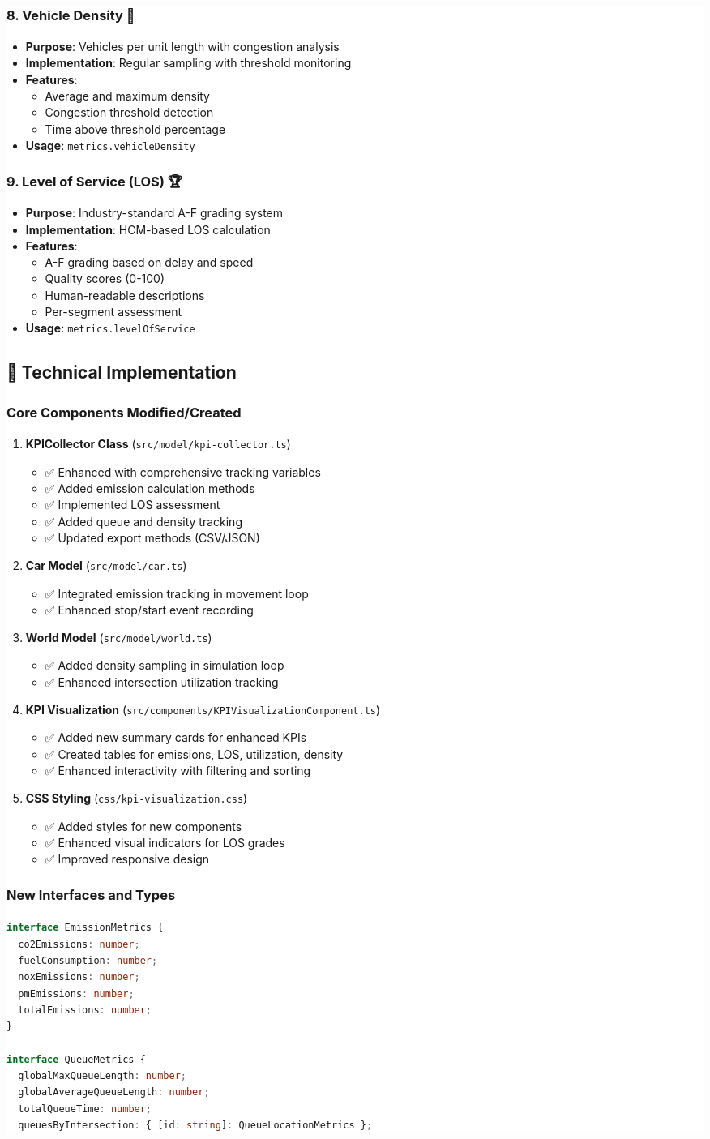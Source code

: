 ### 8. Vehicle Density 🚙
- **Purpose**: Vehicles per unit length with congestion analysis
- **Implementation**: Regular sampling with threshold monitoring
- **Features**:
  - Average and maximum density
  - Congestion threshold detection
  - Time above threshold percentage
- **Usage**: `metrics.vehicleDensity`

### 9. Level of Service (LOS) 🏆
- **Purpose**: Industry-standard A-F grading system
- **Implementation**: HCM-based LOS calculation
- **Features**:
  - A-F grading based on delay and speed
  - Quality scores (0-100)
  - Human-readable descriptions
  - Per-segment assessment
- **Usage**: `metrics.levelOfService`

## 🔧 Technical Implementation

### Core Components Modified/Created

1. **KPICollector Class** (`src/model/kpi-collector.ts`)
   - ✅ Enhanced with comprehensive tracking variables
   - ✅ Added emission calculation methods
   - ✅ Implemented LOS assessment
   - ✅ Added queue and density tracking
   - ✅ Updated export methods (CSV/JSON)

2. **Car Model** (`src/model/car.ts`)
   - ✅ Integrated emission tracking in movement loop
   - ✅ Enhanced stop/start event recording

3. **World Model** (`src/model/world.ts`)
   - ✅ Added density sampling in simulation loop
   - ✅ Enhanced intersection utilization tracking

4. **KPI Visualization** (`src/components/KPIVisualizationComponent.ts`)
   - ✅ Added new summary cards for enhanced KPIs
   - ✅ Created tables for emissions, LOS, utilization, density
   - ✅ Enhanced interactivity with filtering and sorting

5. **CSS Styling** (`css/kpi-visualization.css`)
   - ✅ Added styles for new components
   - ✅ Enhanced visual indicators for LOS grades
   - ✅ Improved responsive design

### New Interfaces and Types

```typescript
interface EmissionMetrics {
  co2Emissions: number;
  fuelConsumption: number;
  noxEmissions: number;
  pmEmissions: number;
  totalEmissions: number;
}

interface QueueMetrics {
  globalMaxQueueLength: number;
  globalAverageQueueLength: number;
  totalQueueTime: number;
  queuesByIntersection: { [id: string]: QueueLocationMetrics };
```